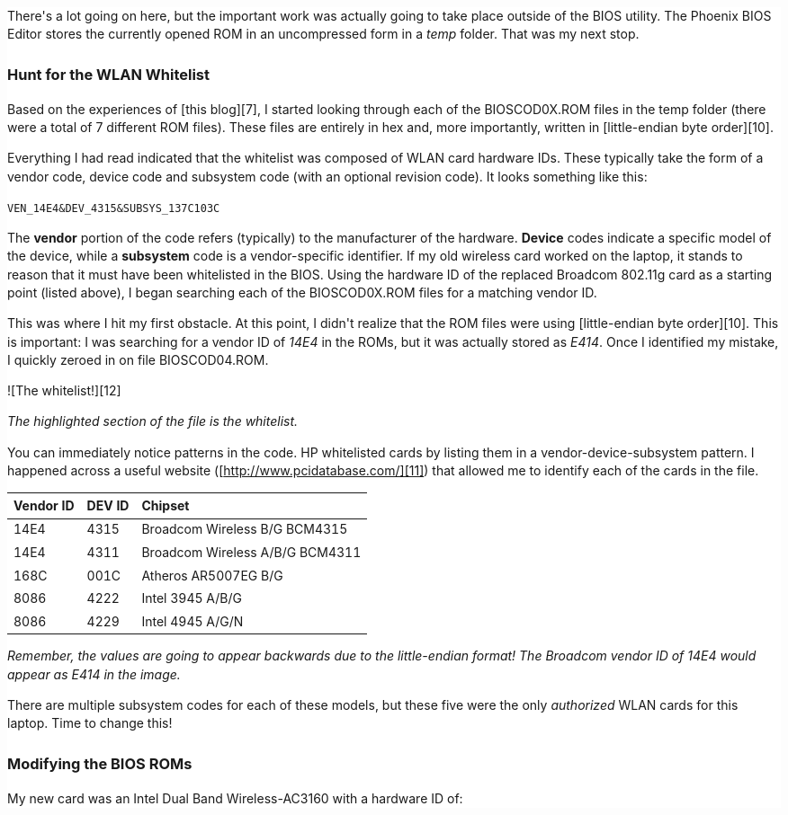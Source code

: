 There's a lot going on here, but the important work was actually going to take place outside of the BIOS utility.  The Phoenix BIOS Editor stores the currently opened ROM in an uncompressed form in a _temp_ folder.  That was my next stop.

### Hunt for the WLAN Whitelist
Based on the experiences of [this blog][7], I started looking through each of the BIOSCOD0X.ROM files in the temp folder (there were a total of 7 different ROM files).  These files are entirely in hex and, more importantly, written in [little-endian byte order][10].  

Everything I had read indicated that the whitelist was composed of WLAN card hardware IDs.  These typically take the form of a vendor code, device code and subsystem code (with an optional revision code).  It looks something like this:

`VEN_14E4&DEV_4315&SUBSYS_137C103C`

The __vendor__ portion of the code refers (typically) to the manufacturer of the hardware.  __Device__ codes indicate a specific model of the device, while a __subsystem__ code is a vendor-specific identifier.  If my old wireless card worked on the laptop, it stands to reason that it must have been whitelisted in the BIOS.  Using the hardware ID of the replaced Broadcom 802.11g card as a starting point (listed above), I began searching each of the BIOSCOD0X.ROM files for a matching vendor ID.

This was where I hit my first obstacle.  At this point, I didn't realize that the ROM files were using [little-endian byte order][10].  This is important: I was searching for a vendor ID of _14E4_ in the ROMs, but it was actually stored as _E414_.  Once I identified my mistake, I quickly zeroed in on file BIOSCOD04.ROM.

![The whitelist!][12]

_The highlighted section of the file is the whitelist._

You can immediately notice patterns in the code.  HP whitelisted cards by listing them in a vendor-device-subsystem pattern.  I happened across a useful website ([http://www.pcidatabase.com/][11]) that allowed me to identify each of the cards in the file. 

|Vendor ID		|DEV ID		|Chipset		|
|:-----------|:-----------|:---------------|
|14E4		|4315		|Broadcom Wireless B/G BCM4315|
|14E4		|4311		|Broadcom Wireless A/B/G BCM4311|
|168C		|001C		|Atheros AR5007EG B/G|
|8086		|4222		|Intel 3945 A/B/G|
|8086		|4229		|Intel 4945 A/G/N|

_Remember, the values are going to appear backwards due to the little-endian format!  The Broadcom vendor ID of 14E4 would appear as E414 in the image._

There are multiple subsystem codes for each of these models, but these five were the only _authorized_ WLAN cards for this laptop.  Time to change this!

### Modifying the BIOS ROMs
My new card was an Intel Dual Band Wireless-AC3160 with a hardware ID of:
